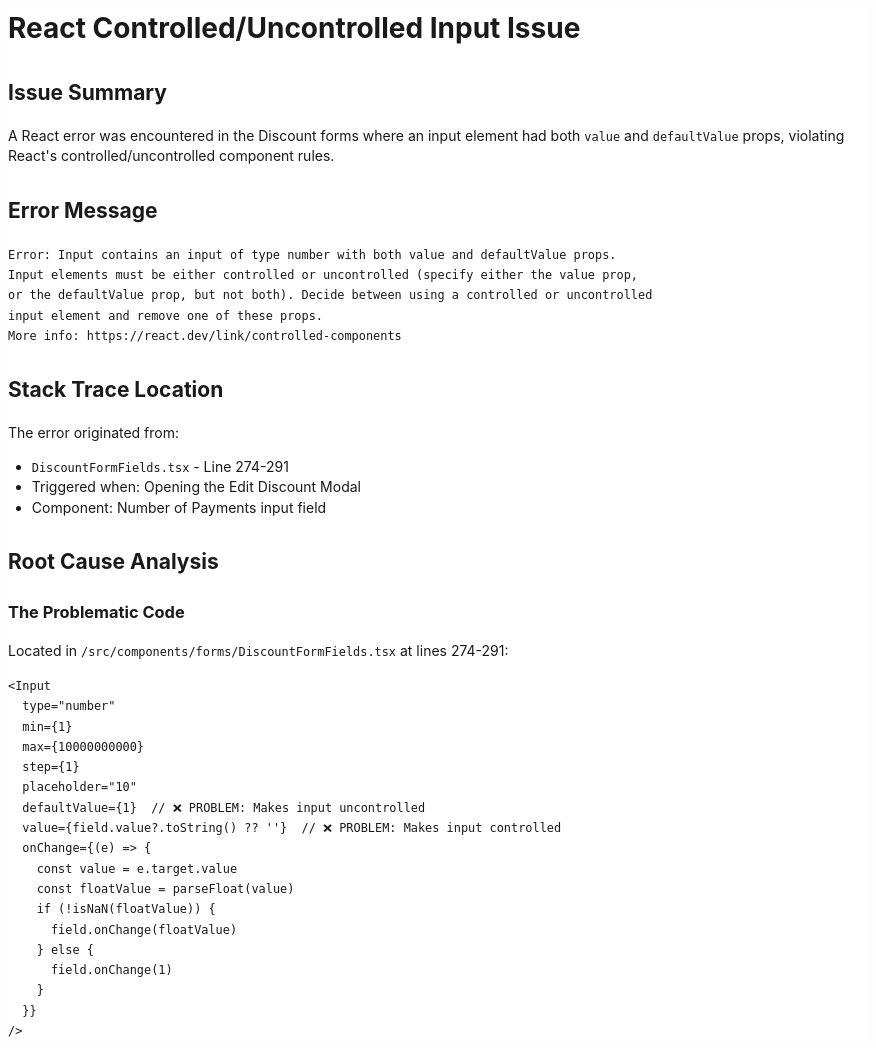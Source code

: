 # React Controlled/Uncontrolled Input Issue

## Issue Summary

A React error was encountered in the Discount forms where an input element had both `value` and `defaultValue` props, violating React's controlled/uncontrolled component rules.

## Error Message

```
Error: Input contains an input of type number with both value and defaultValue props. 
Input elements must be either controlled or uncontrolled (specify either the value prop, 
or the defaultValue prop, but not both). Decide between using a controlled or uncontrolled 
input element and remove one of these props.
More info: https://react.dev/link/controlled-components
```

## Stack Trace Location

The error originated from:
- `DiscountFormFields.tsx` - Line 274-291
- Triggered when: Opening the Edit Discount Modal
- Component: Number of Payments input field

## Root Cause Analysis

### The Problematic Code

Located in `/src/components/forms/DiscountFormFields.tsx` at lines 274-291:

```tsx
<Input
  type="number"
  min={1}
  max={10000000000}
  step={1}
  placeholder="10"
  defaultValue={1}  // ❌ PROBLEM: Makes input uncontrolled
  value={field.value?.toString() ?? ''}  // ❌ PROBLEM: Makes input controlled
  onChange={(e) => {
    const value = e.target.value
    const floatValue = parseFloat(value)
    if (!isNaN(floatValue)) {
      field.onChange(floatValue)
    } else {
      field.onChange(1)
    }
  }}
/>
```
